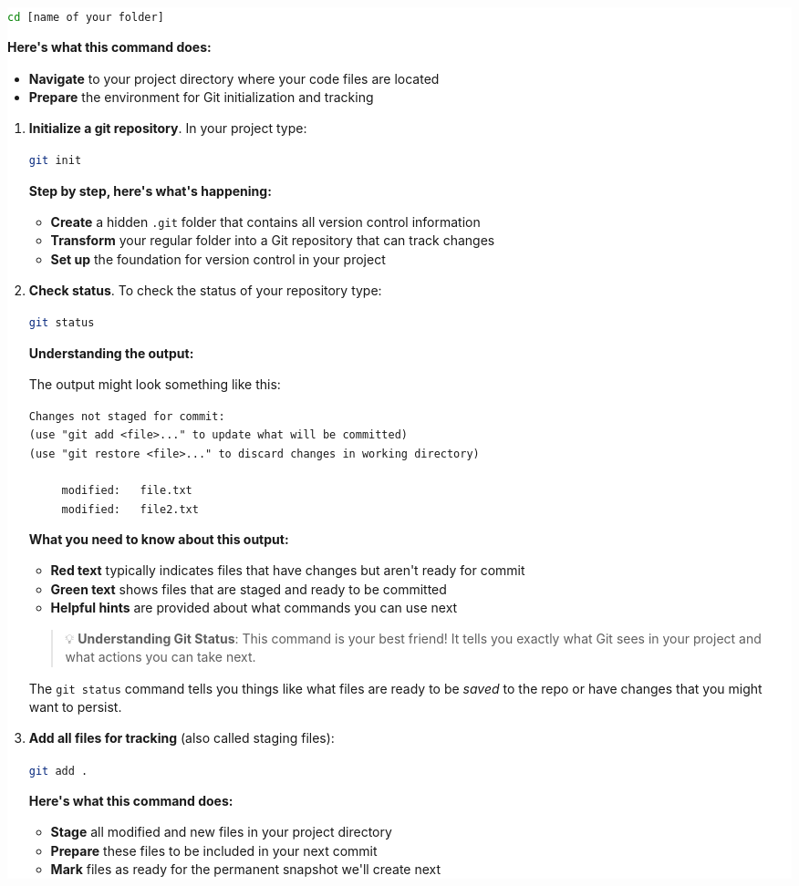    ```bash
   cd [name of your folder]
   ```

   **Here's what this command does:**
   - **Navigate** to your project directory where your code files are located
   - **Prepare** the environment for Git initialization and tracking

1. **Initialize a git repository**. In your project type:

   ```bash
   git init
   ```

   **Step by step, here's what's happening:**
   - **Create** a hidden `.git` folder that contains all version control information
   - **Transform** your regular folder into a Git repository that can track changes
   - **Set up** the foundation for version control in your project

1. **Check status**. To check the status of your repository type:

   ```bash
   git status
   ```

   **Understanding the output:**
   
   The output might look something like this:

   ```output
   Changes not staged for commit:
   (use "git add <file>..." to update what will be committed)
   (use "git restore <file>..." to discard changes in working directory)

        modified:   file.txt
        modified:   file2.txt
   ```

   **What you need to know about this output:**
   - **Red text** typically indicates files that have changes but aren't ready for commit
   - **Green text** shows files that are staged and ready to be committed
   - **Helpful hints** are provided about what commands you can use next

   > 💡 **Understanding Git Status**: This command is your best friend! It tells you exactly what Git sees in your project and what actions you can take next.

   The `git status` command tells you things like what files are ready to be _saved_ to the repo or have changes that you might want to persist.

1. **Add all files for tracking** (also called staging files):

   ```bash
   git add .
   ```

   **Here's what this command does:**
   - **Stage** all modified and new files in your project directory
   - **Prepare** these files to be included in your next commit
   - **Mark** files as ready for the permanent snapshot we'll create next
